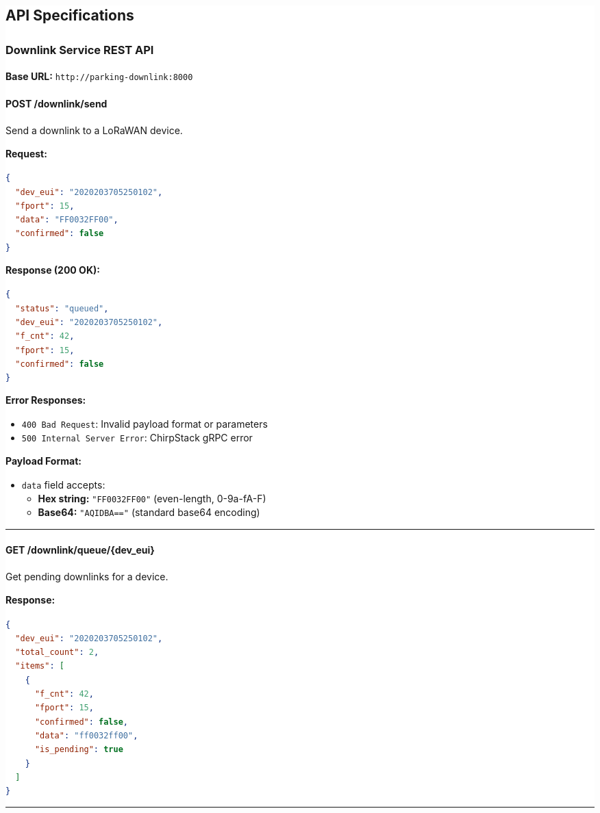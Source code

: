 
## API Specifications

### Downlink Service REST API

**Base URL:** `http://parking-downlink:8000`

#### POST /downlink/send

Send a downlink to a LoRaWAN device.

**Request:**
```json
{
  "dev_eui": "2020203705250102",
  "fport": 15,
  "data": "FF0032FF00",
  "confirmed": false
}
```

**Response (200 OK):**
```json
{
  "status": "queued",
  "dev_eui": "2020203705250102",
  "f_cnt": 42,
  "fport": 15,
  "confirmed": false
}
```

**Error Responses:**
- `400 Bad Request`: Invalid payload format or parameters
- `500 Internal Server Error`: ChirpStack gRPC error

**Payload Format:**
- `data` field accepts:
  - **Hex string:** `"FF0032FF00"` (even-length, 0-9a-fA-F)
  - **Base64:** `"AQIDBA=="` (standard base64 encoding)

---

#### GET /downlink/queue/{dev_eui}

Get pending downlinks for a device.

**Response:**
```json
{
  "dev_eui": "2020203705250102",
  "total_count": 2,
  "items": [
    {
      "f_cnt": 42,
      "fport": 15,
      "confirmed": false,
      "data": "ff0032ff00",
      "is_pending": true
    }
  ]
}
```

---